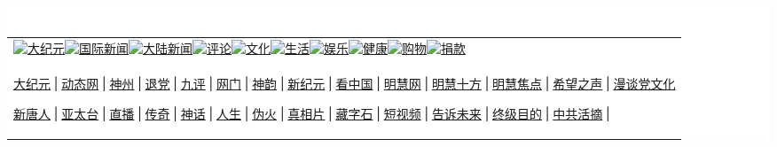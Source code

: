 <a name="1" id="1" target="_blank">&nbsp;</a> <span id="1">&nbsp;</span><table border="0"><tr><td colspan="2" VALIGN=TOP><a href="https://github.com/cetaqr2477/djy/blob/master/gb/nf1351518.md#1"><img src="https://raw.githubusercontent.com/cetaqr2477/www/master/t/djy/1.jpg" title="大纪元"></a><a href="https://github.com/cetaqr2477/djy/blob/master/gb/n24hr.md#1"><img src="https://raw.githubusercontent.com/cetaqr2477/www/master/t/djy/3.jpg" title="国际新闻"></a><a href="https://github.com/cetaqr2477/djy/blob/master/gb/nf1351518.md#1"><img src="https://raw.githubusercontent.com/cetaqr2477/www/master/t/djy/4.jpg" title="大陆新闻"></a><a href="https://github.com/cetaqr2477/djy/blob/master/gb/news392.md#1"><img src="https://raw.githubusercontent.com/cetaqr2477/www/master/t/djy/5.jpg" title="评论"></a><a href="https://github.com/cetaqr2477/djy/blob/master/gb/news2007.md#1"><img src="https://raw.githubusercontent.com/cetaqr2477/www/master/t/djy/6.jpg" title="文化"></a><a href="https://github.com/cetaqr2477/djy/blob/master/gb/news2008.md#1"><img src="https://raw.githubusercontent.com/cetaqr2477/www/master/t/djy/7.jpg" title="生活"></a><a href="https://github.com/cetaqr2477/djy/blob/master/gb/ncyule.md#1"><img src="https://raw.githubusercontent.com/cetaqr2477/www/master/t/djy/8.jpg" title="娱乐"></a><a href="https://github.com/cetaqr2477/djy/blob/master/gb/nsc1002.md#1"><img src="https://raw.githubusercontent.com/cetaqr2477/www/master/t/djy/9.jpg" title="健康"><a href="https://www.youlucky.com"><img src="https://raw.githubusercontent.com/cetaqr2477/www/master/t/djy/10.jpg" title="购物"></a><a href="https://donate.epochtimes.com/?utm_medium=epochtimes&utm_source=referral&utm_campaign=donate_button_djyarticleheader"><img src="https://raw.githubusercontent.com/cetaqr2477/www/master/t/djy/12.jpg" title="捐款"></a></td></tr><tr><td colspan="2" VALIGN=TOP><p><a href="https://vb1.taaw5.ga/ipigv/p7b" rel="nofollow">大纪元</a> | <a href="https://vb1.taaw5.ga/ipigv/r513n" rel="nofollow">动态网</a> | <a href="https://raw.githack.com/cetaqr2477/vd/master/jump2.htm?id=G5IN0M9kn5F64" rel="nofollow">神州</a> | <a href="https://vb1.taaw5.ga/ipigv/b8n" rel="nofollow">退党</a> | <a href="https://raw.githack.com/cetaqr2477/vd/master/jump2.htm?id=oQhDrP9jaNomgd953b1AgeVB1TtAnol74" rel="nofollow">九评</a> | <a href="https://raw.githack.com/cetaqr2477/vd/master/jump2.htm?id=8D43fA4loYFTi0" rel="nofollow">网门</a> | <a href="https://vb1.taaw5.ga/ipigv/o4v" rel="nofollow">神韵</a> | <a href="https://raw.githack.com/cetaqr2477/vd/master/jump2.htm?id=ZiIMbsVmsNV54" rel="nofollow">新纪元</a> | <a href="https://vb1.taaw5.ga/ipigv/a11a" rel="nofollow">看中国</a> | <a href="https://vb1.taaw5.ga/ipigv/f3i" rel="nofollow">明慧网</a> | <a href="https://raw.githack.com/cetaqr2477/vd/master/jump2.htm?id=sM1DqTVg5hMgn4FQl7oQjflQm187n3t4q0" rel="nofollow">明慧十方</a> | <a href="https://raw.githack.com/cetaqr2477/vd/master/jump2.htm?id=vPRklaR07gs12hxAhrdwgbJkm7RxrotQgI12" rel="nofollow">明慧焦点</a> | <a href="https://vb1.taaw5.ga/ipigv/c9n" rel="nofollow">希望之声</a> | <a href="https://raw.githack.com/cetaqr2477/vd/master/jump2.htm?id=Trlljilh3b4huwVSsHESoz5SvBo5o-J7l0" rel="nofollow">漫谈党文化</a ></p><p><a href="https://vb1.taaw5.ga/ipigv/t5m" rel="nofollow">新唐人</a> | <a href="https://raw.githack.com/cetaqr2477/vd/master/jump2.htm?id=LrN5nvs5grJMkhpwijNQ48Z2nK5nsu12" rel="nofollow">亚太台</a> | <a href="https://raw.githack.com/cetaqr2477/vd/master/jump2.htm?id=yNJnohBwu4JRnM12" rel="nofollow">直播</a> | <a href="https://raw.githack.com/cetaqr2477/vd/master/jump2.htm?id=UkhBjj9N2703cJEnpFp7aDNCryFD8jdCoAB44" rel="nofollow">传奇</a> | <a href="https://raw.githack.com/cetaqr2477/vd/master/jump2.htm?id=RpJRggtN0fc1hvNmsJMmoxZmsDgBpVBDl0" rel="nofollow">神话</a> | <a href="https://raw.githack.com/cetaqr2477/vd/master/jump2.htm?id=7Hlmvylie_4ytNRDoYI7sOVDrSsQtKxmh0" rel="nofollow">人生</a> | <a href="https://raw.githack.com/cetaqr2477/vd/master/jump2.htm?id=I01Am7Vx128g1qYAlkBk5kBlmnpDbvZCtMR54" rel="nofollow">伪火</a > | <a href="https://raw.githack.com/cetaqr2477/vd/master/jump2.htm?id=QoxBgvpN29ghhs95sKQCpwN6sEklpUVTl0" rel="nofollow">真相片</a> | <a href="https://raw.githack.com/cetaqr2477/vd/master/jump2.htm?id=I01Am7VN0tEklpp46nNBniFA4zNSsTx54" rel="nofollow">藏字石</a> | <a href="https://raw.githack.com/cetaqr2477/vd/master/jump2.htm?id=hZZTpYJ38DA2aR8mvNV6cfhAha9B2XJAms574" rel="nofollow">短视频</a> | <a href="https://raw.githack.com/cetaqr2477/vd/master/jump2.htm?id=4ExCsLpie-gitI9Sv-UTtTRToVE4tHZ6g0" rel="nofollow">告诉未来</a > | <a href="https://raw.githack.com/cetaqr2477/vd/master/jump2.htm?id=F5tQn4dM6s000tEklpp46nNBniFA4zNSsTx54" rel="nofollow">终级目的</a> | <a href="https://raw.githack.com/cetaqr2477/vd/master/jump2.htm?id=i_V7oZxP9wAOaQk6vOZS3etQhddl2WhQmv174" rel="nofollow">中共活摘</a > |